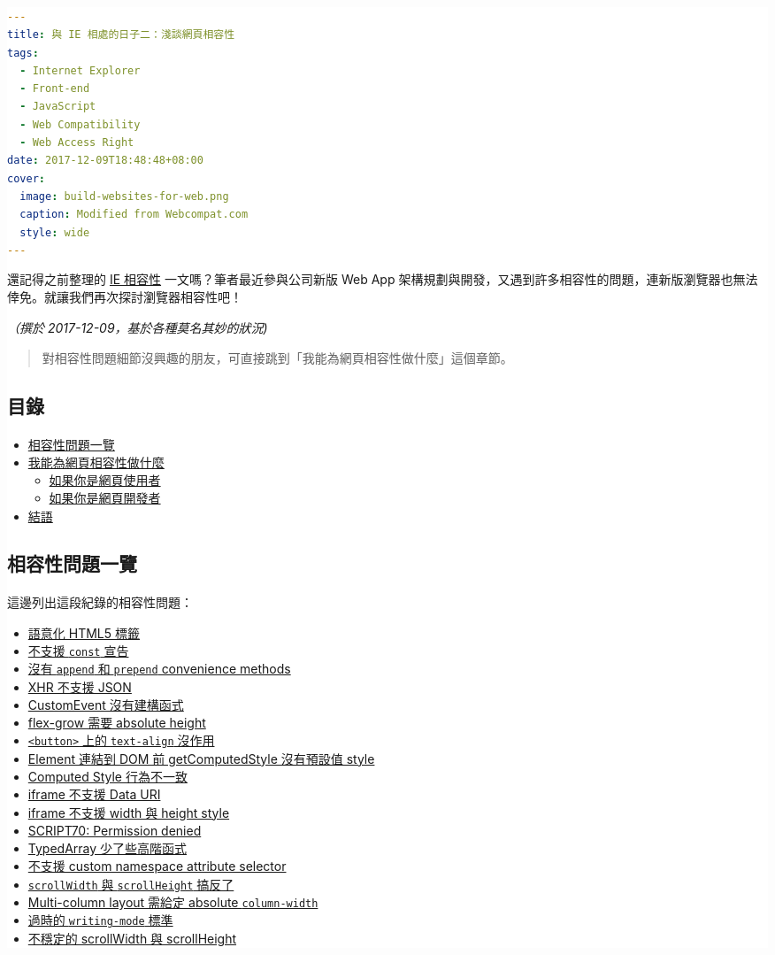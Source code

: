 ```yaml
---
title: 與 IE 相處的日子二：淺談網頁相容性 
tags:
  - Internet Explorer
  - Front-end
  - JavaScript
  - Web Compatibility
  - Web Access Right
date: 2017-12-09T18:48:48+08:00
cover:
  image: build-websites-for-web.png
  caption: Modified from Webcompat.com
  style: wide
---
```


還記得之前整理的 [IE 相容性][days-with-internet-explorer] 一文嗎？筆者最近參與公司新版 Web App 架構規劃與開發，又遇到許多相容性的問題，連新版瀏覽器也無法倖免。就讓我們再次探討瀏覽器相容性吧！

_（撰於 2017-12-09，基於各種莫名其妙的狀況)_



> 對相容性問題細節沒興趣的朋友，可直接跳到「我能為網頁相容性做什麼」這個章節。

## 目錄

- [相容性問題一覽](#相容性問題一覽)
- [我能為網頁相容性做什麼](#我能為網頁相容性做什麼)
  - [如果你是網頁使用者](#如果你是網頁使用者)
  - [如果你是網頁開發者](#如果你是網頁開發者)
- [結語](#結語)

## 相容性問題一覽

這邊列出這段紀錄的相容性問題：

- [語意化 HTML5 標籤](#語意化-html5-標籤)
- [不支援 `const` 宣告](#不支援-const-宣告)
- [沒有 `append` 和 `prepend` convenience methods](#沒有-append-和-prepend-convenience-methods)
- [XHR 不支援 JSON](#xhr-不支援-json)
- [CustomEvent 沒有建構函式](#customevent-沒有建構函式)
- [flex-grow 需要 absolute height](#flex-grow-需要-absolute-height)
- [`<button>` 上的 `text-align` 沒作用](#button-上的-text-align-沒作用)
- [Element 連結到 DOM 前 getComputedStyle 沒有預設值 style](#element-連結到-dom-前-getcomputedstyle-沒有預設值-style)
- [Computed Style 行為不一致](#computed-style-行為不一致)
- [iframe 不支援 Data URI](#iframe-不支援-data-uri)
- [iframe 不支援 width 與 height style](#iframe-不支援-width-與-height-style)
- [SCRIPT70: Permission denied](#script70-permission-denied)
- [TypedArray 少了些高階函式](#typedarray-少了些高階函式)
- [不支援 custom namespace attribute selector](#不支援-custom-namespace-attribute-selector)
- [`scrollWidth` 與 `scrollHeight` 搞反了](#scrollwidth-與-scrollheight-搞反了)
- [Multi-column layout 需給定 absolute `column-width`](#multi-column-layout-需給定-absolute-column-width)
- [過時的 `writing-mode` 標準](#過時的-writing-mode-標準)
- [不穩定的 scrollWidth 與 scrollHeight](#不穩定的-scrollWidth-與-scrollHeight)


[attr-selector]: https://developer.mozilla.org/docs/Web/CSS/Attribute_selectors
[build-weebsite-for-web]: https://thenextweb.com/dd/2017/11/28/please-build-websites-web-not-just-google-chrome/
[caniuse-iframe-srcdoc]: https://caniuse.com/#feat=iframe-srcdoc
[chrome-safari-not-filling-100-height-of-flex-parent]: https://stackoverflow.com/questions/33636796/
[css-multicol]: https://drafts.csswg.org/css-multicol/
[days-with-internet-explorer]: https://weihanglo.github.io/posts/2017/days-with-internet-explorer/
[dev-server-caveats]: https://github.com/webpack/webpack-dev-server#caveats
[dom4-polyfill]: https://github.com/WebReflection/dom4
[fetch-api]: https://developer.mozilla.org/docs/Web/API/Fetch_API
[firefox]: https://www.mozilla.org/firefox/
[forchu-web-accessibility]: https://medium.com/frochu/回歸初心-一探web-accessibility-baaa4d22f4a7
[irl-episode6]: https://irlpodcast.org/episode6/
[jquery]: https://jquery.com/
[mdn-css-writing-mode]: https://developer.mozilla.org/docs/Web/CSS/writing-mode
[mdn-custom-event]: https://developer.mozilla.org/docs/Web/API/CustomEvent/CustomEvent
[msdn-data-protocol]: https://msdn.microsoft.com/library/cc848897(v=VS.85).aspx
[scrolling-area]: https://www.w3.org/TR/cssom-view-1/#scrolling-area
[stackoverflow-script70]: https://stackoverflow.com/a/10471154/8851735
[web-abortcontroller]: https://developer.mozilla.org/docs/Web/API/AbortController
[webcompat]: https://webcompat.com
[xhr-history]: https://wikipedia.org/wiki/XMLHttpRequest#History
[xml-namespace]: https://wikipedia.org/wiki/XML_namespace
[xhr-living-standard]: https://xhr.spec.whatwg.org/